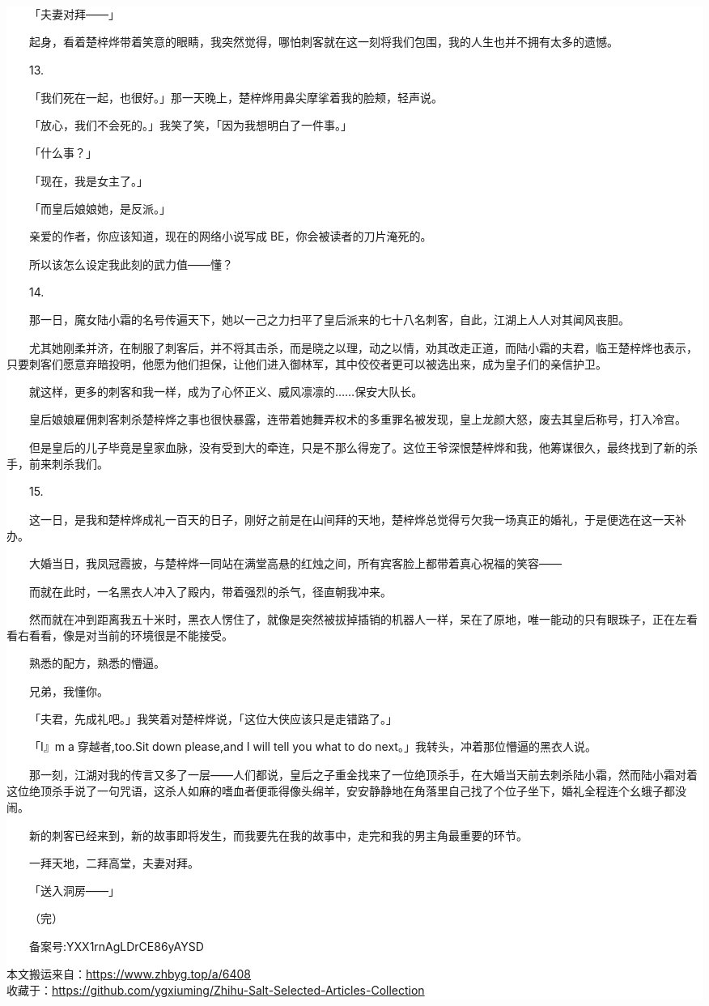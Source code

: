 &emsp;&emsp;「夫妻对拜——」  
  
&emsp;&emsp;起身，看着楚梓烨带着笑意的眼睛，我突然觉得，哪怕刺客就在这一刻将我们包围，我的人生也并不拥有太多的遗憾。  
  
&emsp;&emsp;13.  
  
&emsp;&emsp;「我们死在一起，也很好。」那一天晚上，楚梓烨用鼻尖摩挲着我的脸颊，轻声说。  
  
&emsp;&emsp;「放心，我们不会死的。」我笑了笑，「因为我想明白了一件事。」  
  
&emsp;&emsp;「什么事？」  
  
&emsp;&emsp;「现在，我是女主了。」  
  
&emsp;&emsp;「而皇后娘娘她，是反派。」  
  
&emsp;&emsp;亲爱的作者，你应该知道，现在的网络小说写成 BE，你会被读者的刀片淹死的。  
  
&emsp;&emsp;所以该怎么设定我此刻的武力值——懂？  
  
&emsp;&emsp;14.  
  
&emsp;&emsp;那一日，魔女陆小霜的名号传遍天下，她以一己之力扫平了皇后派来的七十八名刺客，自此，江湖上人人对其闻风丧胆。  
  
&emsp;&emsp;尤其她刚柔并济，在制服了刺客后，并不将其击杀，而是晓之以理，动之以情，劝其改走正道，而陆小霜的夫君，临王楚梓烨也表示，只要刺客们愿意弃暗投明，他愿为他们担保，让他们进入御林军，其中佼佼者更可以被选出来，成为皇子们的亲信护卫。  
  
&emsp;&emsp;就这样，更多的刺客和我一样，成为了心怀正义、威风凛凛的……保安大队长。  
  
&emsp;&emsp;皇后娘娘雇佣刺客刺杀楚梓烨之事也很快暴露，连带着她舞弄权术的多重罪名被发现，皇上龙颜大怒，废去其皇后称号，打入冷宫。  
  
&emsp;&emsp;但是皇后的儿子毕竟是皇家血脉，没有受到大的牵连，只是不那么得宠了。这位王爷深恨楚梓烨和我，他筹谋很久，最终找到了新的杀手，前来刺杀我们。  
  
&emsp;&emsp;15.  
  
&emsp;&emsp;这一日，是我和楚梓烨成礼一百天的日子，刚好之前是在山间拜的天地，楚梓烨总觉得亏欠我一场真正的婚礼，于是便选在这一天补办。  
  
&emsp;&emsp;大婚当日，我凤冠霞披，与楚梓烨一同站在满堂高悬的红烛之间，所有宾客脸上都带着真心祝福的笑容——  
  
&emsp;&emsp;而就在此时，一名黑衣人冲入了殿内，带着强烈的杀气，径直朝我冲来。  
  
&emsp;&emsp;然而就在冲到距离我五十米时，黑衣人愣住了，就像是突然被拔掉插销的机器人一样，呆在了原地，唯一能动的只有眼珠子，正在左看看右看看，像是对当前的环境很是不能接受。  
  
&emsp;&emsp;熟悉的配方，熟悉的懵逼。  
  
&emsp;&emsp;兄弟，我懂你。  
  
&emsp;&emsp;「夫君，先成礼吧。」我笑着对楚梓烨说，「这位大侠应该只是走错路了。」  
  
&emsp;&emsp;「I』m a 穿越者,too.Sit down please,and I will tell you what to do next。」我转头，冲着那位懵逼的黑衣人说。  
  
&emsp;&emsp;那一刻，江湖对我的传言又多了一层——人们都说，皇后之子重金找来了一位绝顶杀手，在大婚当天前去刺杀陆小霜，然而陆小霜对着这位绝顶杀手说了一句咒语，这杀人如麻的嗜血者便乖得像头绵羊，安安静静地在角落里自己找了个位子坐下，婚礼全程连个幺蛾子都没闹。  
  
&emsp;&emsp;新的刺客已经来到，新的故事即将发生，而我要先在我的故事中，走完和我的男主角最重要的环节。  
  
&emsp;&emsp;一拜天地，二拜高堂，夫妻对拜。  
  
&emsp;&emsp;「送入洞房——」  
  
&emsp;&emsp;（完）  
  
&emsp;&emsp;备案号:YXX1rnAgLDrCE86yAYSD  
  
本文搬运来自：https://www.zhbyg.top/a/6408  
 收藏于：https://github.com/ygxiuming/Zhihu-Salt-Selected-Articles-Collection